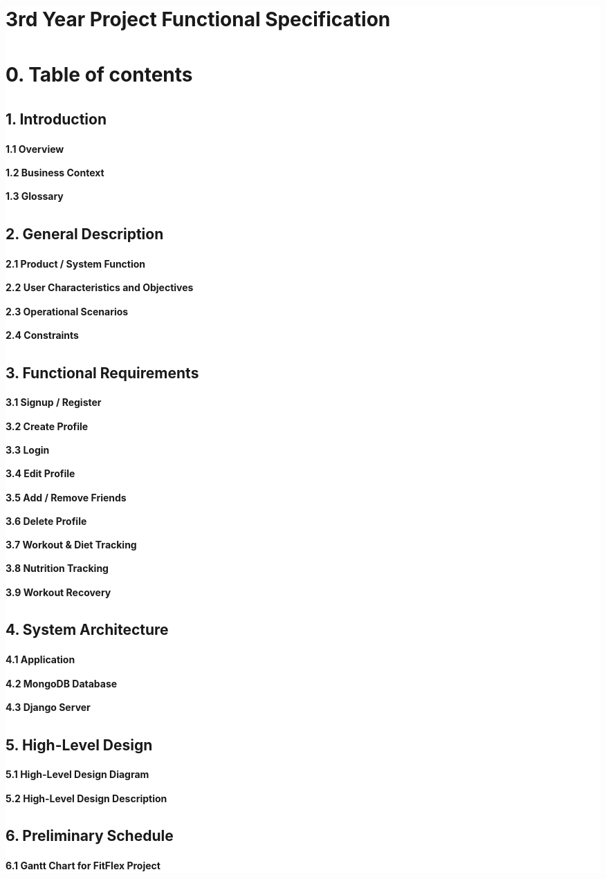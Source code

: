 # 3rd Year Project Functional Specification



# 0. Table of contents
## 1. Introduction
**1.1 Overview**

**1.2 Business Context**

**1.3 Glossary**

## 2. General Description
**2.1 Product / System Function**

**2.2 User Characteristics and Objectives**

**2.3 Operational Scenarios**

**2.4 Constraints**

## 3. Functional Requirements
**3.1 Signup / Register**

**3.2 Create Profile**

**3.3 Login**

**3.4 Edit Profile**

**3.5 Add / Remove Friends**

**3.6 Delete Profile**

**3.7 Workout & Diet Tracking**

**3.8 Nutrition Tracking**

**3.9 Workout Recovery**

## 4. System Architecture
**4.1 Application**

**4.2 MongoDB Database**

**4.3 Django Server**

## 5. High-Level Design
**5.1 High-Level Design Diagram**

**5.2 High-Level Design Description**

## 6. Preliminary Schedule
**6.1 Gantt Chart for FitFlex Project**
